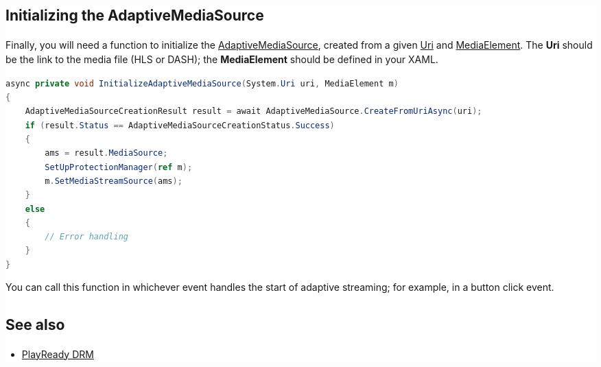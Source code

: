 ## Initializing the AdaptiveMediaSource

Finally, you will need a function to initialize the [AdaptiveMediaSource](/uwp/api/Windows.Media.Streaming.Adaptive.AdaptiveMediaSource), created from a given [Uri](/dotnet/api/system.uri) and [MediaElement](/uwp/api/Windows.UI.Xaml.Controls.MediaElement). The **Uri** should be the link to the media file (HLS or DASH); the **MediaElement** should be defined in your XAML.

```csharp
async private void InitializeAdaptiveMediaSource(System.Uri uri, MediaElement m)
{
    AdaptiveMediaSourceCreationResult result = await AdaptiveMediaSource.CreateFromUriAsync(uri);
    if (result.Status == AdaptiveMediaSourceCreationStatus.Success)
    {
        ams = result.MediaSource;
        SetUpProtectionManager(ref m);
        m.SetMediaStreamSource(ams);
    }
    else
    {
        // Error handling
    }
}
```

You can call this function in whichever event handles the start of adaptive streaming; for example, in a button click event.

## See also
- [PlayReady DRM](playready-client-sdk.md)